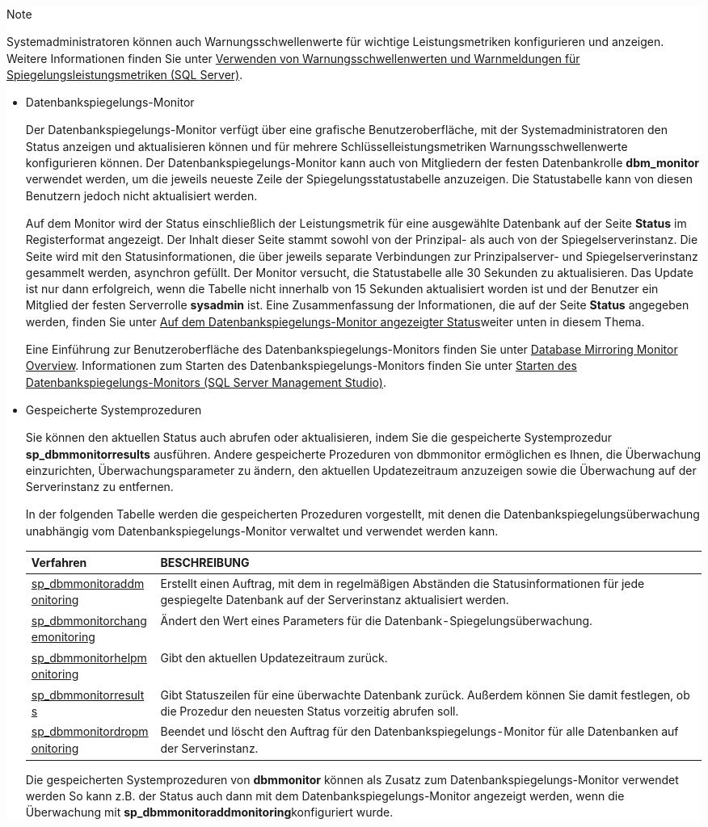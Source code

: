 > [!NOTE]  
>  Systemadministratoren können auch Warnungsschwellenwerte für wichtige Leistungsmetriken konfigurieren und anzeigen. Weitere Informationen finden Sie unter [Verwenden von Warnungsschwellenwerten und Warnmeldungen für Spiegelungsleistungsmetriken &#40;SQL Server&#41;](../../database-engine/database-mirroring/use-warning-thresholds-and-alerts-on-mirroring-performance-metrics-sql-server.md).  
  
-   Datenbankspiegelungs-Monitor  
  
     Der Datenbankspiegelungs-Monitor verfügt über eine grafische Benutzeroberfläche, mit der Systemadministratoren den Status anzeigen und aktualisieren können und für mehrere Schlüsselleistungsmetriken Warnungsschwellenwerte konfigurieren können. Der Datenbankspiegelungs-Monitor kann auch von Mitgliedern der festen Datenbankrolle **dbm_monitor** verwendet werden, um die jeweils neueste Zeile der Spiegelungsstatustabelle anzuzeigen. Die Statustabelle kann von diesen Benutzern jedoch nicht aktualisiert werden.  
  
     Auf dem Monitor wird der Status einschließlich der Leistungsmetrik für eine ausgewählte Datenbank auf der Seite **Status** im Registerformat angezeigt. Der Inhalt dieser Seite stammt sowohl von der Prinzipal- als auch von der Spiegelserverinstanz. Die Seite wird mit den Statusinformationen, die über jeweils separate Verbindungen zur Prinzipalserver- und Spiegelserverinstanz gesammelt werden, asynchron gefüllt. Der Monitor versucht, die Statustabelle alle 30 Sekunden zu aktualisieren. Das Update ist nur dann erfolgreich, wenn die Tabelle nicht innerhalb von 15 Sekunden aktualisiert worden ist und der Benutzer ein Mitglied der festen Serverrolle **sysadmin** ist. Eine Zusammenfassung der Informationen, die auf der Seite **Status** angegeben werden, finden Sie unter [Auf dem Datenbankspiegelungs-Monitor angezeigter Status](#perf_metrics_of_dbm_monitor)weiter unten in diesem Thema.  
  
     Eine Einführung zur Benutzeroberfläche des Datenbankspiegelungs-Monitors finden Sie unter [Database Mirroring Monitor Overview](../../database-engine/database-mirroring/database-mirroring-monitor-overview.md). Informationen zum Starten des Datenbankspiegelungs-Monitors finden Sie unter [Starten des Datenbankspiegelungs-Monitors &#40;SQL Server Management Studio&#41;](../../database-engine/database-mirroring/start-database-mirroring-monitor-sql-server-management-studio.md).  
  
-   Gespeicherte Systemprozeduren  
  
     Sie können den aktuellen Status auch abrufen oder aktualisieren, indem Sie die gespeicherte Systemprozedur **sp_dbmmonitorresults** ausführen. Andere gespeicherte Prozeduren von dbmmonitor ermöglichen es Ihnen, die Überwachung einzurichten, Überwachungsparameter zu ändern, den aktuellen Updatezeitraum anzuzeigen sowie die Überwachung auf der Serverinstanz zu entfernen.  
  
     In der folgenden Tabelle werden die gespeicherten Prozeduren vorgestellt, mit denen die Datenbankspiegelungsüberwachung unabhängig vom Datenbankspiegelungs-Monitor verwaltet und verwendet werden kann.  
  
    |Verfahren|BESCHREIBUNG|  
    |---------------|-----------------|  
    |[sp_dbmmonitoraddmonitoring](../../relational-databases/system-stored-procedures/sp-dbmmonitoraddmonitoring-transact-sql.md)|Erstellt einen Auftrag, mit dem in regelmäßigen Abständen die Statusinformationen für jede gespiegelte Datenbank auf der Serverinstanz aktualisiert werden.|  
    |[sp_dbmmonitorchangemonitoring](../../relational-databases/system-stored-procedures/sp-dbmmonitorchangemonitoring-transact-sql.md)|Ändert den Wert eines Parameters für die Datenbank-Spiegelungsüberwachung.|  
    |[sp_dbmmonitorhelpmonitoring](../../relational-databases/system-stored-procedures/sp-dbmmonitorhelpmonitoring-transact-sql.md)|Gibt den aktuellen Updatezeitraum zurück.|  
    |[sp_dbmmonitorresults](../../relational-databases/system-stored-procedures/sp-dbmmonitorresults-transact-sql.md)|Gibt Statuszeilen für eine überwachte Datenbank zurück. Außerdem können Sie damit festlegen, ob die Prozedur den neuesten Status vorzeitig abrufen soll.|  
    |[sp_dbmmonitordropmonitoring](../../relational-databases/system-stored-procedures/sp-dbmmonitordropmonitoring-transact-sql.md)|Beendet und löscht den Auftrag für den Datenbankspiegelungs-Monitor für alle Datenbanken auf der Serverinstanz.|  
  
     Die gespeicherten Systemprozeduren von **dbmmonitor** können als Zusatz zum Datenbankspiegelungs-Monitor verwendet werden So kann z.B. der Status auch dann mit dem Datenbankspiegelungs-Monitor angezeigt werden, wenn die Überwachung mit **sp_dbmmonitoraddmonitoring**konfiguriert wurde.  
  